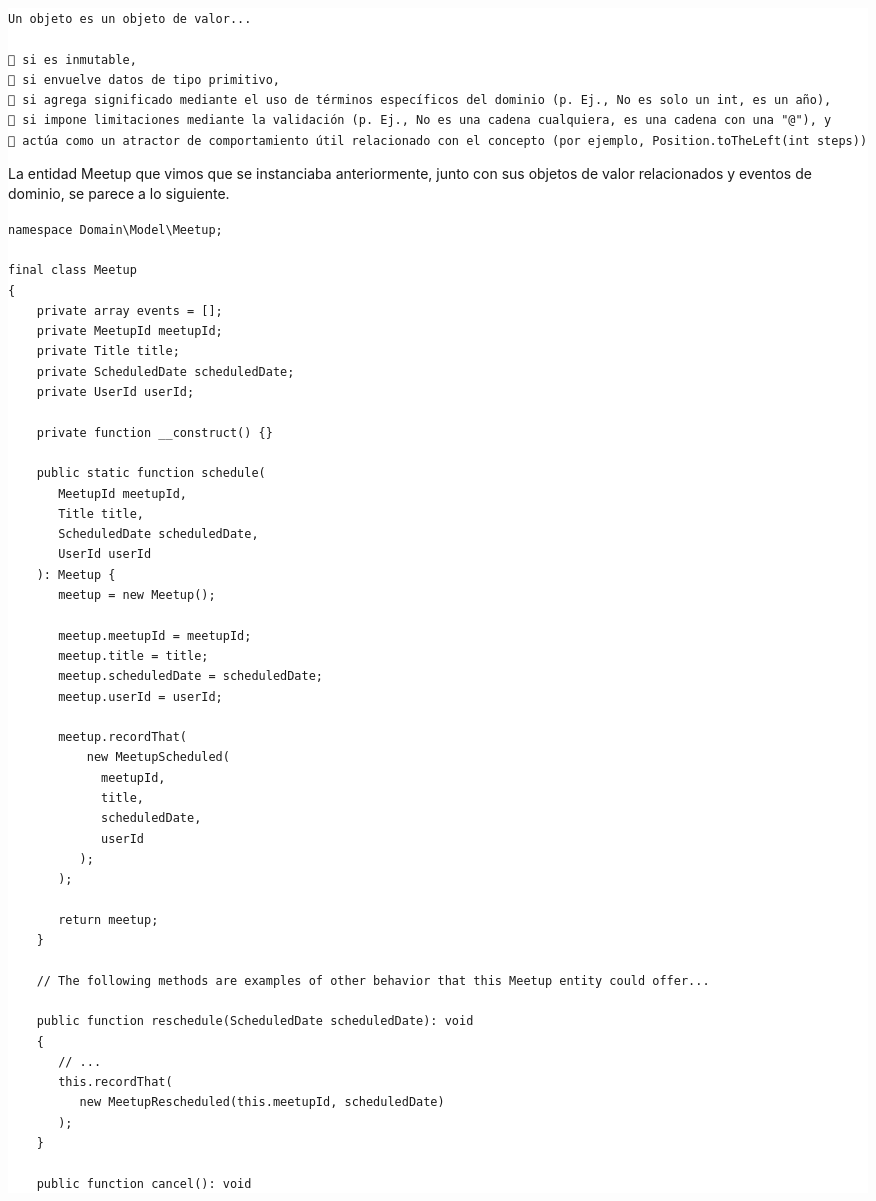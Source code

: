 ```
Un objeto es un objeto de valor...

 si es inmutable,
 si envuelve datos de tipo primitivo,
 si agrega significado mediante el uso de términos específicos del dominio (p. Ej., No es solo un int, es un año),
 si impone limitaciones mediante la validación (p. Ej., No es una cadena cualquiera, es una cadena con una "@"), y
 actúa como un atractor de comportamiento útil relacionado con el concepto (por ejemplo, Position.toTheLeft(int steps))
```

La entidad Meetup que vimos que se instanciaba anteriormente, junto con sus objetos de valor relacionados y eventos de dominio, se parece a lo siguiente.

```
namespace Domain\Model\Meetup;

final class Meetup
{
    private array events = [];
    private MeetupId meetupId;
    private Title title;
    private ScheduledDate scheduledDate;
    private UserId userId;

    private function __construct() {}
    
    public static function schedule(
       MeetupId meetupId,
       Title title,
       ScheduledDate scheduledDate,
       UserId userId
    ): Meetup {
       meetup = new Meetup();
       
       meetup.meetupId = meetupId;
       meetup.title = title;
       meetup.scheduledDate = scheduledDate;
       meetup.userId = userId;
       
       meetup.recordThat(
           new MeetupScheduled(
             meetupId,
             title,
             scheduledDate,
             userId
          );
       );
       
       return meetup;
    }
    
    // The following methods are examples of other behavior that this Meetup entity could offer...
    
    public function reschedule(ScheduledDate scheduledDate): void
    {
       // ...
       this.recordThat(
          new MeetupRescheduled(this.meetupId, scheduledDate)
       );
    }
    
    public function cancel(): void
```